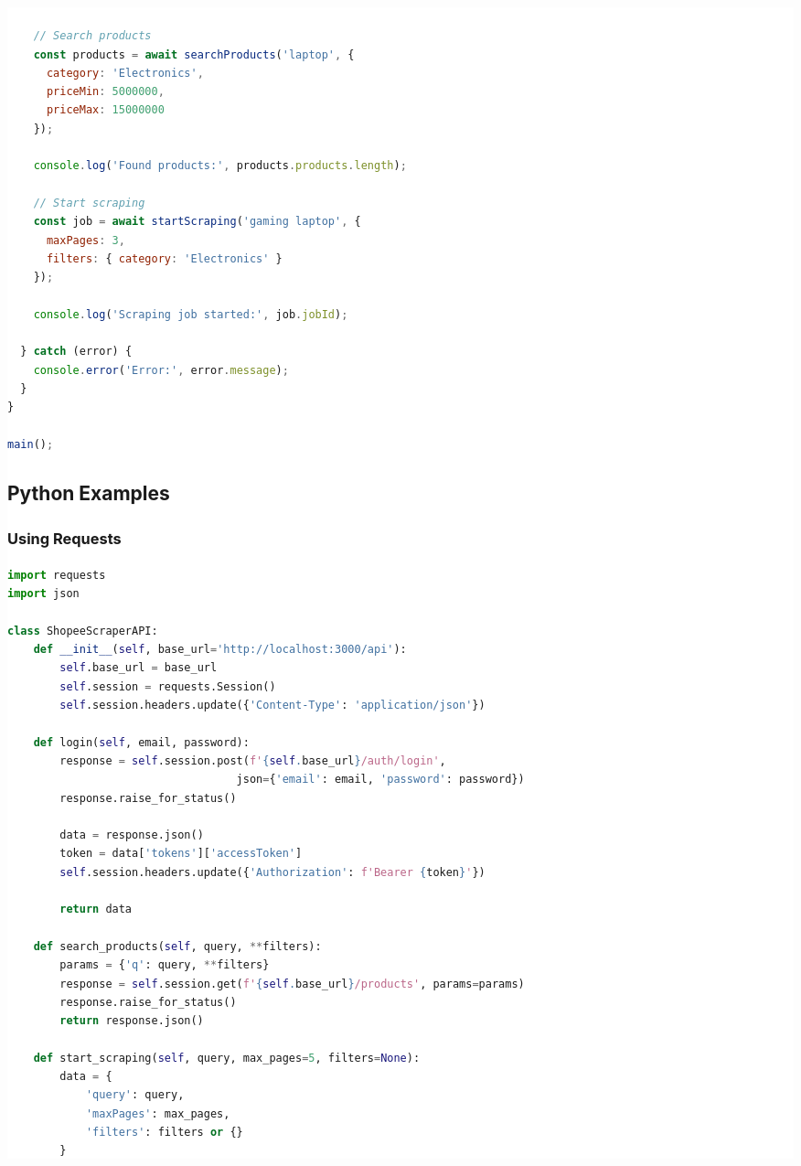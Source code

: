 ```javascript
    
    // Search products
    const products = await searchProducts('laptop', {
      category: 'Electronics',
      priceMin: 5000000,
      priceMax: 15000000
    });
    
    console.log('Found products:', products.products.length);
    
    // Start scraping
    const job = await startScraping('gaming laptop', {
      maxPages: 3,
      filters: { category: 'Electronics' }
    });
    
    console.log('Scraping job started:', job.jobId);
    
  } catch (error) {
    console.error('Error:', error.message);
  }
}

main();
```

## Python Examples

### Using Requests

```python
import requests
import json

class ShopeeScraperAPI:
    def __init__(self, base_url='http://localhost:3000/api'):
        self.base_url = base_url
        self.session = requests.Session()
        self.session.headers.update({'Content-Type': 'application/json'})
    
    def login(self, email, password):
        response = self.session.post(f'{self.base_url}/auth/login', 
                                   json={'email': email, 'password': password})
        response.raise_for_status()
        
        data = response.json()
        token = data['tokens']['accessToken']
        self.session.headers.update({'Authorization': f'Bearer {token}'})
        
        return data
    
    def search_products(self, query, **filters):
        params = {'q': query, **filters}
        response = self.session.get(f'{self.base_url}/products', params=params)
        response.raise_for_status()
        return response.json()
    
    def start_scraping(self, query, max_pages=5, filters=None):
        data = {
            'query': query,
            'maxPages': max_pages,
            'filters': filters or {}
        }
```
